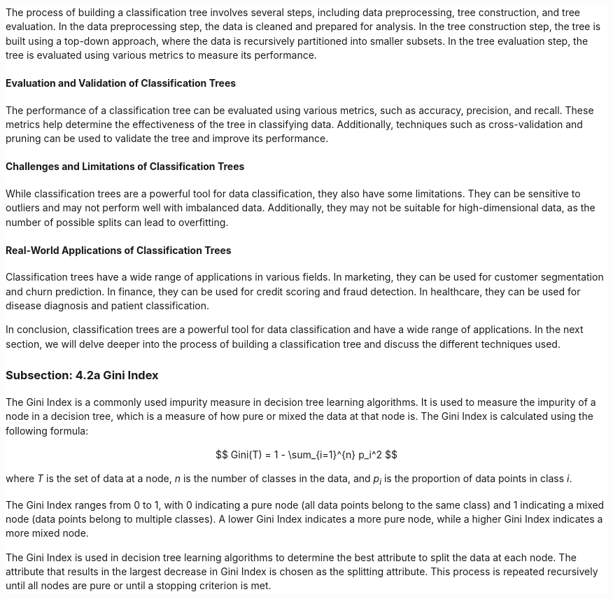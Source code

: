 The process of building a classification tree involves several steps, including data preprocessing, tree construction, and tree evaluation. In the data preprocessing step, the data is cleaned and prepared for analysis. In the tree construction step, the tree is built using a top-down approach, where the data is recursively partitioned into smaller subsets. In the tree evaluation step, the tree is evaluated using various metrics to measure its performance.

#### Evaluation and Validation of Classification Trees

The performance of a classification tree can be evaluated using various metrics, such as accuracy, precision, and recall. These metrics help determine the effectiveness of the tree in classifying data. Additionally, techniques such as cross-validation and pruning can be used to validate the tree and improve its performance.

#### Challenges and Limitations of Classification Trees

While classification trees are a powerful tool for data classification, they also have some limitations. They can be sensitive to outliers and may not perform well with imbalanced data. Additionally, they may not be suitable for high-dimensional data, as the number of possible splits can lead to overfitting.

#### Real-World Applications of Classification Trees

Classification trees have a wide range of applications in various fields. In marketing, they can be used for customer segmentation and churn prediction. In finance, they can be used for credit scoring and fraud detection. In healthcare, they can be used for disease diagnosis and patient classification.

In conclusion, classification trees are a powerful tool for data classification and have a wide range of applications. In the next section, we will delve deeper into the process of building a classification tree and discuss the different techniques used. 





### Subsection: 4.2a Gini Index

The Gini Index is a commonly used impurity measure in decision tree learning algorithms. It is used to measure the impurity of a node in a decision tree, which is a measure of how pure or mixed the data at that node is. The Gini Index is calculated using the following formula:

$$
Gini(T) = 1 - \sum_{i=1}^{n} p_i^2
$$

where $T$ is the set of data at a node, $n$ is the number of classes in the data, and $p_i$ is the proportion of data points in class $i$.

The Gini Index ranges from 0 to 1, with 0 indicating a pure node (all data points belong to the same class) and 1 indicating a mixed node (data points belong to multiple classes). A lower Gini Index indicates a more pure node, while a higher Gini Index indicates a more mixed node.

The Gini Index is used in decision tree learning algorithms to determine the best attribute to split the data at each node. The attribute that results in the largest decrease in Gini Index is chosen as the splitting attribute. This process is repeated recursively until all nodes are pure or until a stopping criterion is met.
